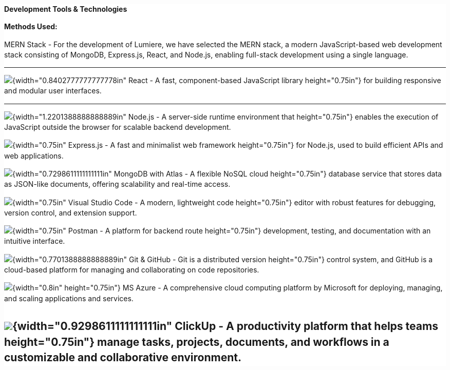 **Development Tools & Technologies**

**Methods Used:**

MERN Stack - For the development of Lumiere, we have selected the MERN
stack, a modern JavaScript-based web development stack consisting of
MongoDB, Express.js, React, and Node.js, enabling full-stack development
using a single language.

  --------------------------------------------------------------------------------------------------------
  ![](media/image9.png){width="0.8402777777777778in"    React - A fast, component-based JavaScript library
  height="0.75in"}                                      for building responsive and modular user
                                                        interfaces.
  ----------------------------------------------------- --------------------------------------------------
  ![](media/image10.png){width="1.2201388888888889in"   Node.js - A server-side runtime environment that
  height="0.75in"}                                      enables the execution of JavaScript outside the
                                                        browser for scalable backend development.

  ![](media/image11.png){width="0.75in"                 Express.js - A fast and minimalist web framework
  height="0.75in"}                                      for Node.js, used to build efficient APIs and web
                                                        applications.

  ![](media/image12.png){width="0.7298611111111111in"   MongoDB with Atlas - A flexible NoSQL cloud
  height="0.75in"}                                      database service that stores data as JSON-like
                                                        documents, offering scalability and real-time
                                                        access.

  ![](media/image13.png){width="0.75in"                 Visual Studio Code - A modern, lightweight code
  height="0.75in"}                                      editor with robust features for debugging, version
                                                        control, and extension support.

  ![](media/image14.png){width="0.75in"                 Postman - A platform for backend route
  height="0.75in"}                                      development, testing, and documentation with an
                                                        intuitive interface.

  ![](media/image15.png){width="0.7701388888888889in"   Git & GitHub - Git is a distributed version
  height="0.75in"}                                      control system, and GitHub is a cloud-based
                                                        platform for managing and collaborating on code
                                                        repositories.

  ![](media/image16.png){width="0.8in" height="0.75in"} MS Azure - A comprehensive cloud computing
                                                        platform by Microsoft for deploying, managing, and
                                                        scaling applications and services.

  ![](media/image17.png){width="0.9298611111111111in"   ClickUp - A productivity platform that helps teams
  height="0.75in"}                                      manage tasks, projects, documents, and workflows
                                                        in a customizable and collaborative environment.
  --------------------------------------------------------------------------------------------------------

